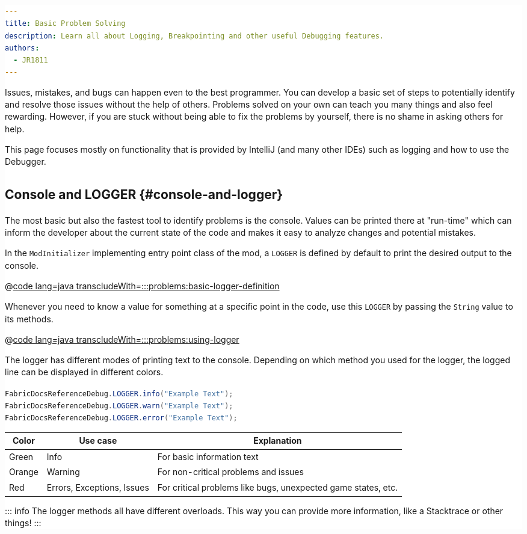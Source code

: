 ```yaml
---
title: Basic Problem Solving
description: Learn all about Logging, Breakpointing and other useful Debugging features.
authors:
  - JR1811
---
```


Issues, mistakes, and bugs can happen even to the best programmer. You can develop a basic set of steps to potentially identify and resolve those issues without the help of others. Problems solved on your own can teach you many things and also feel rewarding. However, if you are stuck without being able to fix the problems by yourself, there is no shame in asking others for help.

This page focuses mostly on functionality that is provided by IntelliJ (and many other IDEs) such as logging and how to use the Debugger.

## Console and LOGGER {#console-and-logger}

The most basic but also the fastest tool to identify problems is the console. Values can be printed there at "run-time" which can inform the developer about the current state of the code and makes it easy to analyze changes and potential mistakes.

In the `ModInitializer` implementing entry point class of the mod, a `LOGGER` is defined by default to print the desired output to the console.

@[code lang=java transcludeWith=:::problems:basic-logger-definition](@/reference/latest/src/main/java/com/example/docs/debug/FabricDocsReferenceDebug.java)

Whenever you need to know a value for something at a specific point in the code, use this `LOGGER` by passing the `String` value to its methods.

@[code lang=java transcludeWith=:::problems:using-logger](@/reference/latest/src/main/java/com/example/docs/debug/TestItem.java)

The logger has different modes of printing text to the console. Depending on which method you used for the logger, the logged line can be displayed in different colors.

```java
FabricDocsReferenceDebug.LOGGER.info("Example Text");
FabricDocsReferenceDebug.LOGGER.warn("Example Text");
FabricDocsReferenceDebug.LOGGER.error("Example Text");
```

| Color | Use case | Explanation |
| -- | -- | -- |
| Green | Info | For basic information text |
| Orange | Warning | For non-critical problems and issues |
| Red | Errors, Exceptions, Issues | For critical problems like bugs, unexpected game states, etc. |

::: info
The logger methods all have different overloads. This way you can provide more information, like a Stacktrace or other things!
:::
